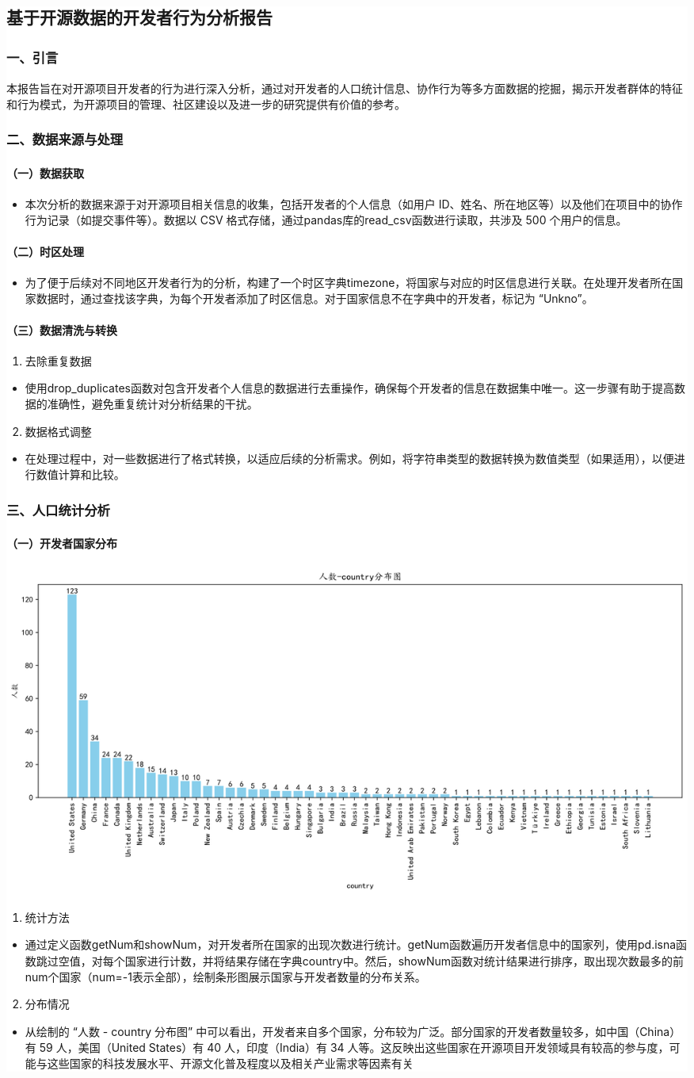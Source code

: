 ## 基于开源数据的开发者行为分析报告

### 一、引言
本报告旨在对开源项目开发者的行为进行深入分析，通过对开发者的人口统计信息、协作行为等多方面数据的挖掘，揭示开发者群体的特征和行为模式，为开源项目的管理、社区建设以及进一步的研究提供有价值的参考。

### 二、数据来源与处理
#### （一）数据获取
- 本次分析的数据来源于对开源项目相关信息的收集，包括开发者的个人信息（如用户 ID、姓名、所在地区等）以及他们在项目中的协作行为记录（如提交事件等）。数据以 CSV 格式存储，通过pandas库的read_csv函数进行读取，共涉及 500 个用户的信息。
#### （二）时区处理
- 为了便于后续对不同地区开发者行为的分析，构建了一个时区字典timezone，将国家与对应的时区信息进行关联。在处理开发者所在国家数据时，通过查找该字典，为每个开发者添加了时区信息。对于国家信息不在字典中的开发者，标记为 “Unkno”。
#### （三）数据清洗与转换
1. 去除重复数据
- 使用drop_duplicates函数对包含开发者个人信息的数据进行去重操作，确保每个开发者的信息在数据集中唯一。这一步骤有助于提高数据的准确性，避免重复统计对分析结果的干扰。
2. 数据格式调整
- 在处理过程中，对一些数据进行了格式转换，以适应后续的分析需求。例如，将字符串类型的数据转换为数值类型（如果适用），以便进行数值计算和比较。

### 三、人口统计分析


#### （一）开发者国家分布

![svg](homework12_files/homework12_3_0.svg)
1. 统计方法
- 通过定义函数getNum和showNum，对开发者所在国家的出现次数进行统计。getNum函数遍历开发者信息中的国家列，使用pd.isna函数跳过空值，对每个国家进行计数，并将结果存储在字典country中。然后，showNum函数对统计结果进行排序，取出现次数最多的前num个国家（num=-1表示全部），绘制条形图展示国家与开发者数量的分布关系。
2. 分布情况
- 从绘制的 “人数 - country 分布图” 中可以看出，开发者来自多个国家，分布较为广泛。部分国家的开发者数量较多，如中国（China）有 59 人，美国（United States）有 40 人，印度（India）有 34 人等。这反映出这些国家在开源项目开发领域具有较高的参与度，可能与这些国家的科技发展水平、开源文化普及程度以及相关产业需求等因素有关
